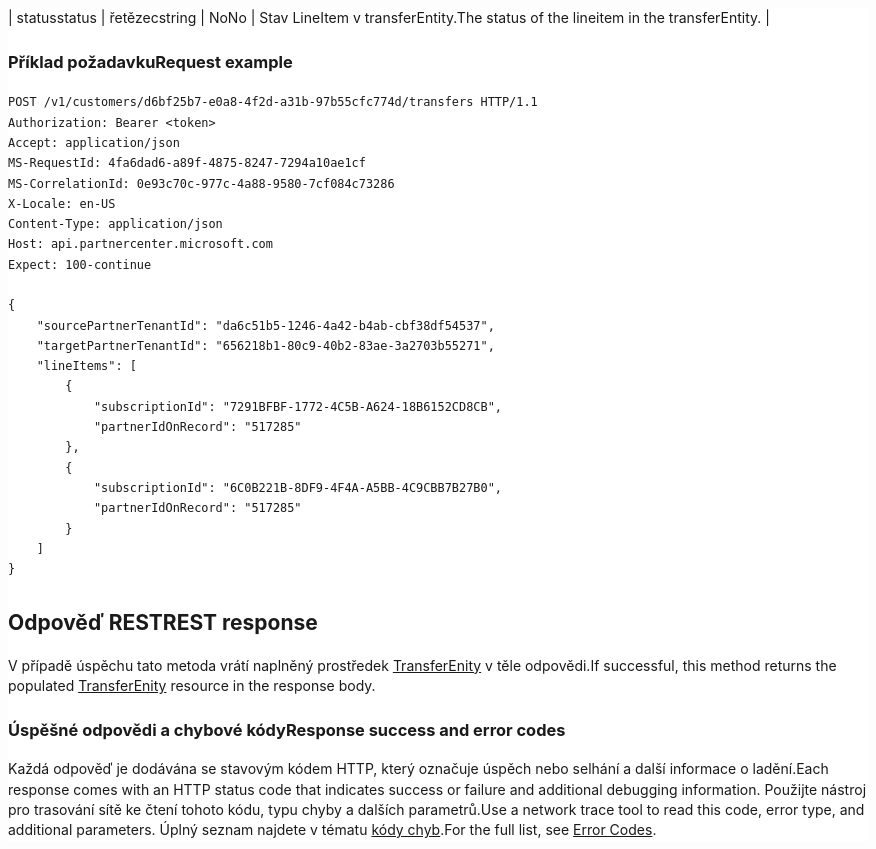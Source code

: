 | <span data-ttu-id="0c5ee-244">status</span><span class="sxs-lookup"><span data-stu-id="0c5ee-244">status</span></span>               | <span data-ttu-id="0c5ee-245">řetězec</span><span class="sxs-lookup"><span data-stu-id="0c5ee-245">string</span></span>                     | <span data-ttu-id="0c5ee-246">No</span><span class="sxs-lookup"><span data-stu-id="0c5ee-246">No</span></span>       | <span data-ttu-id="0c5ee-247">Stav LineItem v transferEntity.</span><span class="sxs-lookup"><span data-stu-id="0c5ee-247">The status of the lineitem in the transferEntity.</span></span>                                                    |

### <a name="request-example"></a><span data-ttu-id="0c5ee-248">Příklad požadavku</span><span class="sxs-lookup"><span data-stu-id="0c5ee-248">Request example</span></span>

```http
POST /v1/customers/d6bf25b7-e0a8-4f2d-a31b-97b55cfc774d/transfers HTTP/1.1
Authorization: Bearer <token>
Accept: application/json
MS-RequestId: 4fa6dad6-a89f-4875-8247-7294a10ae1cf
MS-CorrelationId: 0e93c70c-977c-4a88-9580-7cf084c73286
X-Locale: en-US
Content-Type: application/json
Host: api.partnercenter.microsoft.com
Expect: 100-continue

{
    "sourcePartnerTenantId": "da6c51b5-1246-4a42-b4ab-cbf38df54537",
    "targetPartnerTenantId": "656218b1-80c9-40b2-83ae-3a2703b55271",
    "lineItems": [
        {
            "subscriptionId": "7291BFBF-1772-4C5B-A624-18B6152CD8CB",
            "partnerIdOnRecord": "517285"
        },
        {
            "subscriptionId": "6C0B221B-8DF9-4F4A-A5BB-4C9CBB7B27B0",
            "partnerIdOnRecord": "517285"
        }
    ]
}
```

## <a name="rest-response"></a><span data-ttu-id="0c5ee-249">Odpověď REST</span><span class="sxs-lookup"><span data-stu-id="0c5ee-249">REST response</span></span>

<span data-ttu-id="0c5ee-250">V případě úspěchu tato metoda vrátí naplněný prostředek [TransferEnity](transfer-entity-resources.md) v těle odpovědi.</span><span class="sxs-lookup"><span data-stu-id="0c5ee-250">If successful, this method returns the populated [TransferEnity](transfer-entity-resources.md) resource in the response body.</span></span>

### <a name="response-success-and-error-codes"></a><span data-ttu-id="0c5ee-251">Úspěšné odpovědi a chybové kódy</span><span class="sxs-lookup"><span data-stu-id="0c5ee-251">Response success and error codes</span></span>

<span data-ttu-id="0c5ee-252">Každá odpověď je dodávána se stavovým kódem HTTP, který označuje úspěch nebo selhání a další informace o ladění.</span><span class="sxs-lookup"><span data-stu-id="0c5ee-252">Each response comes with an HTTP status code that indicates success or failure and additional debugging information.</span></span> <span data-ttu-id="0c5ee-253">Použijte nástroj pro trasování sítě ke čtení tohoto kódu, typu chyby a dalších parametrů.</span><span class="sxs-lookup"><span data-stu-id="0c5ee-253">Use a network trace tool to read this code, error type, and additional parameters.</span></span> <span data-ttu-id="0c5ee-254">Úplný seznam najdete v tématu [kódy chyb](error-codes.md).</span><span class="sxs-lookup"><span data-stu-id="0c5ee-254">For the full list, see [Error Codes](error-codes.md).</span></span>

